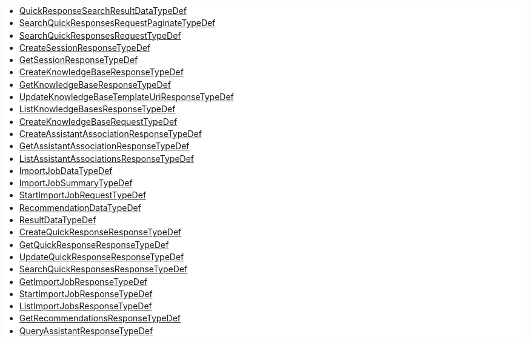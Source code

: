 - [QuickResponseSearchResultDataTypeDef](./type_defs.md#quickresponsesearchresultdatatypedef)
- [SearchQuickResponsesRequestPaginateTypeDef](./type_defs.md#searchquickresponsesrequestpaginatetypedef)
- [SearchQuickResponsesRequestTypeDef](./type_defs.md#searchquickresponsesrequesttypedef)
- [CreateSessionResponseTypeDef](./type_defs.md#createsessionresponsetypedef)
- [GetSessionResponseTypeDef](./type_defs.md#getsessionresponsetypedef)
- [CreateKnowledgeBaseResponseTypeDef](./type_defs.md#createknowledgebaseresponsetypedef)
- [GetKnowledgeBaseResponseTypeDef](./type_defs.md#getknowledgebaseresponsetypedef)
- [UpdateKnowledgeBaseTemplateUriResponseTypeDef](./type_defs.md#updateknowledgebasetemplateuriresponsetypedef)
- [ListKnowledgeBasesResponseTypeDef](./type_defs.md#listknowledgebasesresponsetypedef)
- [CreateKnowledgeBaseRequestTypeDef](./type_defs.md#createknowledgebaserequesttypedef)
- [CreateAssistantAssociationResponseTypeDef](./type_defs.md#createassistantassociationresponsetypedef)
- [GetAssistantAssociationResponseTypeDef](./type_defs.md#getassistantassociationresponsetypedef)
- [ListAssistantAssociationsResponseTypeDef](./type_defs.md#listassistantassociationsresponsetypedef)
- [ImportJobDataTypeDef](./type_defs.md#importjobdatatypedef)
- [ImportJobSummaryTypeDef](./type_defs.md#importjobsummarytypedef)
- [StartImportJobRequestTypeDef](./type_defs.md#startimportjobrequesttypedef)
- [RecommendationDataTypeDef](./type_defs.md#recommendationdatatypedef)
- [ResultDataTypeDef](./type_defs.md#resultdatatypedef)
- [CreateQuickResponseResponseTypeDef](./type_defs.md#createquickresponseresponsetypedef)
- [GetQuickResponseResponseTypeDef](./type_defs.md#getquickresponseresponsetypedef)
- [UpdateQuickResponseResponseTypeDef](./type_defs.md#updatequickresponseresponsetypedef)
- [SearchQuickResponsesResponseTypeDef](./type_defs.md#searchquickresponsesresponsetypedef)
- [GetImportJobResponseTypeDef](./type_defs.md#getimportjobresponsetypedef)
- [StartImportJobResponseTypeDef](./type_defs.md#startimportjobresponsetypedef)
- [ListImportJobsResponseTypeDef](./type_defs.md#listimportjobsresponsetypedef)
- [GetRecommendationsResponseTypeDef](./type_defs.md#getrecommendationsresponsetypedef)
- [QueryAssistantResponseTypeDef](./type_defs.md#queryassistantresponsetypedef)


